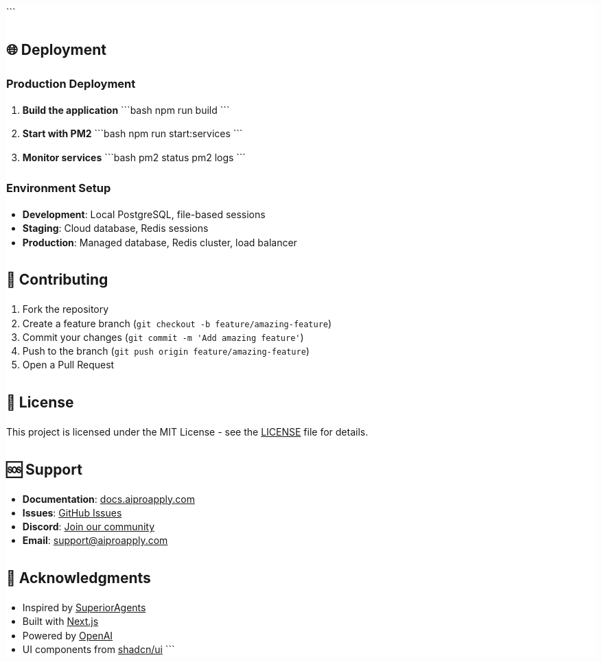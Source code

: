 \`\`\`

## 🌐 Deployment

### Production Deployment

1. **Build the application**
   \`\`\`bash
   npm run build
   \`\`\`

2. **Start with PM2**
   \`\`\`bash
   npm run start:services
   \`\`\`

3. **Monitor services**
   \`\`\`bash
   pm2 status
   pm2 logs
   \`\`\`

### Environment Setup

- **Development**: Local PostgreSQL, file-based sessions
- **Staging**: Cloud database, Redis sessions
- **Production**: Managed database, Redis cluster, load balancer

## 🤝 Contributing

1. Fork the repository
2. Create a feature branch (`git checkout -b feature/amazing-feature`)
3. Commit your changes (`git commit -m 'Add amazing feature'`)
4. Push to the branch (`git push origin feature/amazing-feature`)
5. Open a Pull Request

## 📄 License

This project is licensed under the MIT License - see the [LICENSE](LICENSE) file for details.

## 🆘 Support

- **Documentation**: [docs.aiproapply.com](https://docs.aiproapply.com)
- **Issues**: [GitHub Issues](https://github.com/aiproapply/aiproapply/issues)
- **Discord**: [Join our community](https://discord.gg/aiproapply)
- **Email**: support@aiproapply.com

## 🙏 Acknowledgments

- Inspired by [SuperiorAgents](https://github.com/SuperiorAgents/superior-agents)
- Built with [Next.js](https://nextjs.org/)
- Powered by [OpenAI](https://openai.com/)
- UI components from [shadcn/ui](https://ui.shadcn.com/)
\`\`\`

